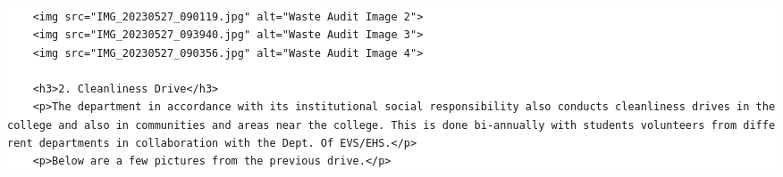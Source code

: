         <img src="IMG_20230527_090119.jpg" alt="Waste Audit Image 2">
        <img src="IMG_20230527_093940.jpg" alt="Waste Audit Image 3">
        <img src="IMG_20230527_090356.jpg" alt="Waste Audit Image 4">
        
        <h3>2. Cleanliness Drive</h3>
        <p>The department in accordance with its institutional social responsibility also conducts cleanliness drives in the college and also in communities and areas near the college. This is done bi-annually with students volunteers from different departments in collaboration with the Dept. Of EVS/EHS.</p>
        <p>Below are a few pictures from the previous drive.</p>